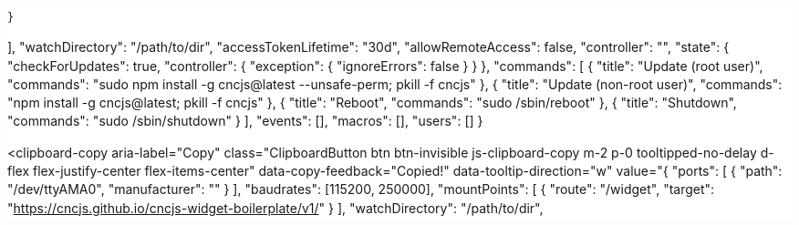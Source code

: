     }
  ],
  <span class="pl-ent">"watchDirectory"</span>: <span class="pl-s"><span class="pl-pds">"</span>/path/to/dir<span class="pl-pds">"</span></span>,
  <span class="pl-ent">"accessTokenLifetime"</span>: <span class="pl-s"><span class="pl-pds">"</span>30d<span class="pl-pds">"</span></span>,
  <span class="pl-ent">"allowRemoteAccess"</span>: <span class="pl-c1">false</span>,
  <span class="pl-ent">"controller"</span>: <span class="pl-s"><span class="pl-pds">"</span><span class="pl-pds">"</span></span>,
  <span class="pl-ent">"state"</span>: {
    <span class="pl-ent">"checkForUpdates"</span>: <span class="pl-c1">true</span>,
    <span class="pl-ent">"controller"</span>: {
      <span class="pl-ent">"exception"</span>: {
        <span class="pl-ent">"ignoreErrors"</span>: <span class="pl-c1">false</span>
      }
    }
  },
  <span class="pl-ent">"commands"</span>: [
    {
      <span class="pl-ent">"title"</span>: <span class="pl-s"><span class="pl-pds">"</span>Update (root user)<span class="pl-pds">"</span></span>,
      <span class="pl-ent">"commands"</span>: <span class="pl-s"><span class="pl-pds">"</span>sudo npm install -g cncjs@latest --unsafe-perm; pkill -f cncjs<span class="pl-pds">"</span></span>
    },
    {
      <span class="pl-ent">"title"</span>: <span class="pl-s"><span class="pl-pds">"</span>Update (non-root user)<span class="pl-pds">"</span></span>,
      <span class="pl-ent">"commands"</span>: <span class="pl-s"><span class="pl-pds">"</span>npm install -g cncjs@latest; pkill -f cncjs<span class="pl-pds">"</span></span>
    },
    {
      <span class="pl-ent">"title"</span>: <span class="pl-s"><span class="pl-pds">"</span>Reboot<span class="pl-pds">"</span></span>,
      <span class="pl-ent">"commands"</span>: <span class="pl-s"><span class="pl-pds">"</span>sudo /sbin/reboot<span class="pl-pds">"</span></span>
    },
    {
      <span class="pl-ent">"title"</span>: <span class="pl-s"><span class="pl-pds">"</span>Shutdown<span class="pl-pds">"</span></span>,
      <span class="pl-ent">"commands"</span>: <span class="pl-s"><span class="pl-pds">"</span>sudo /sbin/shutdown<span class="pl-pds">"</span></span>
    }
  ],
  <span class="pl-ent">"events"</span>: [],
  <span class="pl-ent">"macros"</span>: [],
  <span class="pl-ent">"users"</span>: []
}</pre><div class="zeroclipboard-container">
    <clipboard-copy aria-label="Copy" class="ClipboardButton btn btn-invisible js-clipboard-copy m-2 p-0 tooltipped-no-delay d-flex flex-justify-center flex-items-center" data-copy-feedback="Copied!" data-tooltip-direction="w" value="{
  &quot;ports&quot;: [
     {
       &quot;path&quot;: &quot;/dev/ttyAMA0&quot;,
       &quot;manufacturer&quot;: &quot;&quot;
     }
  ],
  &quot;baudrates&quot;: [115200, 250000],
  &quot;mountPoints&quot;: [
    {
      &quot;route&quot;: &quot;/widget&quot;,
      &quot;target&quot;: &quot;https://cncjs.github.io/cncjs-widget-boilerplate/v1/&quot;
    }
  ],
  &quot;watchDirectory&quot;: &quot;/path/to/dir&quot;,